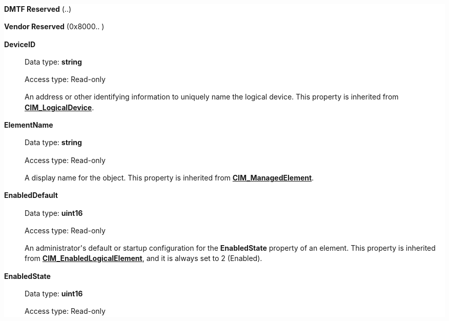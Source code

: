 <span id="DMTF_Reserved"></span><span id="dmtf_reserved"></span><span id="DMTF_RESERVED"></span>**DMTF Reserved** (..)
</dt> <dt>

<span id="Vendor_Reserved_"></span><span id="vendor_reserved_"></span><span id="VENDOR_RESERVED_"></span>**Vendor Reserved** (0x8000.. )
</dt> </dl>

</dd> <dt>

**DeviceID**
</dt> <dd> <dl> <dt>

Data type: **string**
</dt> <dt>

Access type: Read-only
</dt> </dl>

An address or other identifying information to uniquely name the logical device. This property is inherited from [**CIM\_LogicalDevice**](/windows/desktop/CIMWin32Prov/cim-logicaldevice).

</dd> <dt>

**ElementName**
</dt> <dd> <dl> <dt>

Data type: **string**
</dt> <dt>

Access type: Read-only
</dt> </dl>

A display name for the object. This property is inherited from [**CIM\_ManagedElement**](/previous-versions/windows/desktop/iscsitarg/cim-managedelement).

</dd> <dt>

**EnabledDefault**
</dt> <dd> <dl> <dt>

Data type: **uint16**
</dt> <dt>

Access type: Read-only
</dt> </dl>

An administrator's default or startup configuration for the **EnabledState** property of an element. This property is inherited from [**CIM\_EnabledLogicalElement**](/previous-versions//cc136818(v=vs.85)), and it is always set to 2 (Enabled).

</dd> <dt>

**EnabledState**
</dt> <dd> <dl> <dt>

Data type: **uint16**
</dt> <dt>

Access type: Read-only
</dt> </dl>
